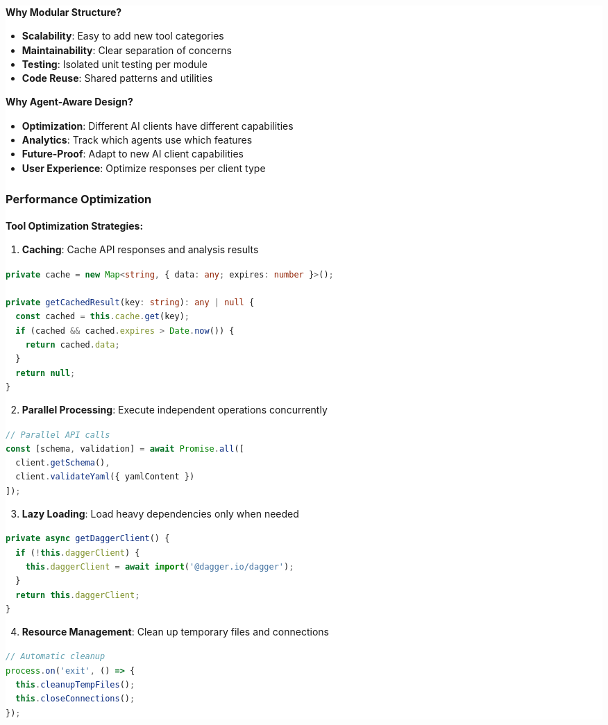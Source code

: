 **Why Modular Structure?**
- **Scalability**: Easy to add new tool categories
- **Maintainability**: Clear separation of concerns
- **Testing**: Isolated unit testing per module
- **Code Reuse**: Shared patterns and utilities

**Why Agent-Aware Design?**
- **Optimization**: Different AI clients have different capabilities
- **Analytics**: Track which agents use which features
- **Future-Proof**: Adapt to new AI client capabilities
- **User Experience**: Optimize responses per client type

### Performance Optimization

**Tool Optimization Strategies:**

1. **Caching**: Cache API responses and analysis results
```typescript
private cache = new Map<string, { data: any; expires: number }>();

private getCachedResult(key: string): any | null {
  const cached = this.cache.get(key);
  if (cached && cached.expires > Date.now()) {
    return cached.data;
  }
  return null;
}
```

2. **Parallel Processing**: Execute independent operations concurrently
```typescript
// Parallel API calls
const [schema, validation] = await Promise.all([
  client.getSchema(),
  client.validateYaml({ yamlContent })
]);
```

3. **Lazy Loading**: Load heavy dependencies only when needed
```typescript
private async getDaggerClient() {
  if (!this.daggerClient) {
    this.daggerClient = await import('@dagger.io/dagger');
  }
  return this.daggerClient;
}
```

4. **Resource Management**: Clean up temporary files and connections
```typescript
// Automatic cleanup
process.on('exit', () => {
  this.cleanupTempFiles();
  this.closeConnections();
});
```
